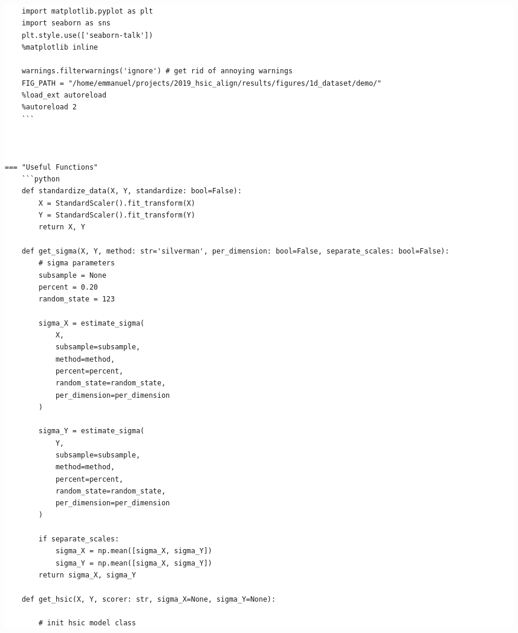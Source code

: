         import matplotlib.pyplot as plt
        import seaborn as sns
        plt.style.use(['seaborn-talk'])
        %matplotlib inline

        warnings.filterwarnings('ignore') # get rid of annoying warnings
        FIG_PATH = "/home/emmanuel/projects/2019_hsic_align/results/figures/1d_dataset/demo/"
        %load_ext autoreload
        %autoreload 2
        ```



    === "Useful Functions"
        ```python
        def standardize_data(X, Y, standardize: bool=False):
            X = StandardScaler().fit_transform(X)
            Y = StandardScaler().fit_transform(Y)
            return X, Y

        def get_sigma(X, Y, method: str='silverman', per_dimension: bool=False, separate_scales: bool=False):
            # sigma parameters
            subsample = None
            percent = 0.20
            random_state = 123
            
            sigma_X = estimate_sigma(
                X, 
                subsample=subsample,
                method=method,
                percent=percent,
                random_state=random_state,
                per_dimension=per_dimension
            )
            
            sigma_Y = estimate_sigma(
                Y, 
                subsample=subsample,
                method=method,
                percent=percent,
                random_state=random_state,
                per_dimension=per_dimension
            )
            
            if separate_scales:
                sigma_X = np.mean([sigma_X, sigma_Y])
                sigma_Y = np.mean([sigma_X, sigma_Y])
            return sigma_X, sigma_Y

        def get_hsic(X, Y, scorer: str, sigma_X=None, sigma_Y=None):
            
            # init hsic model class
            
